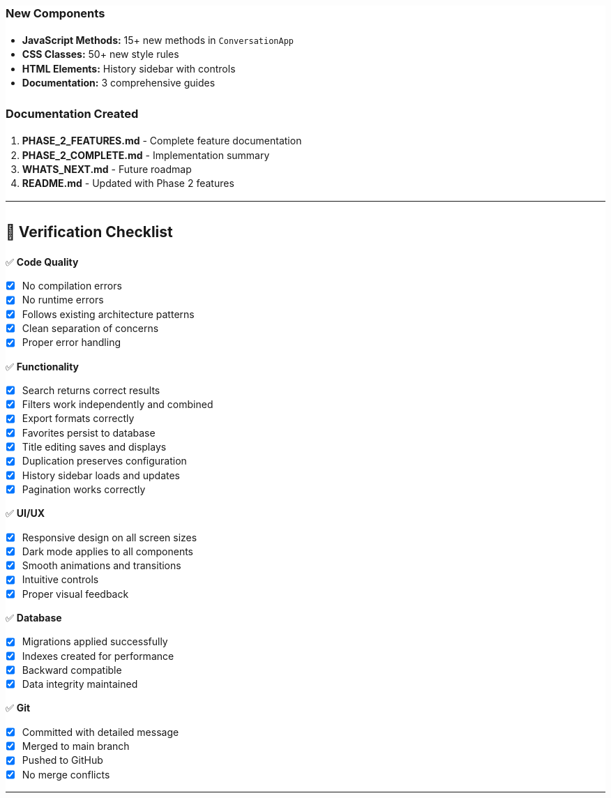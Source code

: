 ### New Components
- **JavaScript Methods:** 15+ new methods in `ConversationApp`
- **CSS Classes:** 50+ new style rules
- **HTML Elements:** History sidebar with controls
- **Documentation:** 3 comprehensive guides

### Documentation Created
1. **PHASE_2_FEATURES.md** - Complete feature documentation
2. **PHASE_2_COMPLETE.md** - Implementation summary
3. **WHATS_NEXT.md** - Future roadmap
4. **README.md** - Updated with Phase 2 features

---

## 🧪 Verification Checklist

✅ **Code Quality**
- [x] No compilation errors
- [x] No runtime errors
- [x] Follows existing architecture patterns
- [x] Clean separation of concerns
- [x] Proper error handling

✅ **Functionality**
- [x] Search returns correct results
- [x] Filters work independently and combined
- [x] Export formats correctly
- [x] Favorites persist to database
- [x] Title editing saves and displays
- [x] Duplication preserves configuration
- [x] History sidebar loads and updates
- [x] Pagination works correctly

✅ **UI/UX**
- [x] Responsive design on all screen sizes
- [x] Dark mode applies to all components
- [x] Smooth animations and transitions
- [x] Intuitive controls
- [x] Proper visual feedback

✅ **Database**
- [x] Migrations applied successfully
- [x] Indexes created for performance
- [x] Backward compatible
- [x] Data integrity maintained

✅ **Git**
- [x] Committed with detailed message
- [x] Merged to main branch
- [x] Pushed to GitHub
- [x] No merge conflicts

---